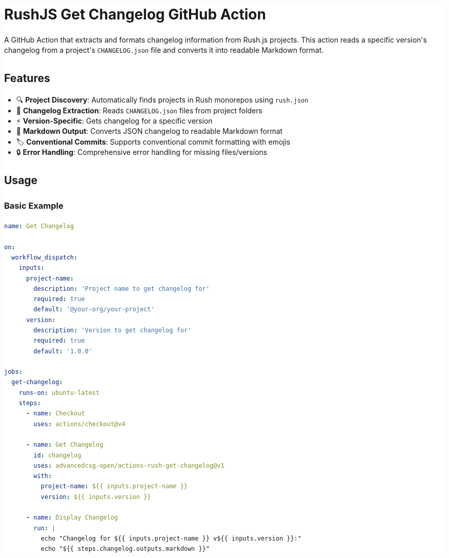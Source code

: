 # RushJS Get Changelog GitHub Action

A GitHub Action that extracts and formats changelog information from Rush.js projects. This action reads a specific version's changelog from a project's `CHANGELOG.json` file and converts it into readable Markdown format.

## Features

- 🔍 **Project Discovery**: Automatically finds projects in Rush monorepos using `rush.json`
- 📖 **Changelog Extraction**: Reads `CHANGELOG.json` files from project folders
- ⚡ **Version-Specific**: Gets changelog for a specific version
- 📝 **Markdown Output**: Converts JSON changelog to readable Markdown format
- 🏷️ **Conventional Commits**: Supports conventional commit formatting with emojis
- 🔒 **Error Handling**: Comprehensive error handling for missing files/versions

## Usage

### Basic Example

```yaml
name: Get Changelog

on:
  workflow_dispatch:
    inputs:
      project-name:
        description: 'Project name to get changelog for'
        required: true
        default: '@your-org/your-project'
      version:
        description: 'Version to get changelog for'
        required: true
        default: '1.0.0'

jobs:
  get-changelog:
    runs-on: ubuntu-latest
    steps:
      - name: Checkout
        uses: actions/checkout@v4

      - name: Get Changelog
        id: changelog
        uses: advancedcsg-open/actions-rush-get-changelog@v1
        with:
          project-name: ${{ inputs.project-name }}
          version: ${{ inputs.version }}

      - name: Display Changelog
        run: |
          echo "Changelog for ${{ inputs.project-name }} v${{ inputs.version }}:"
          echo "${{ steps.changelog.outputs.markdown }}"
```
